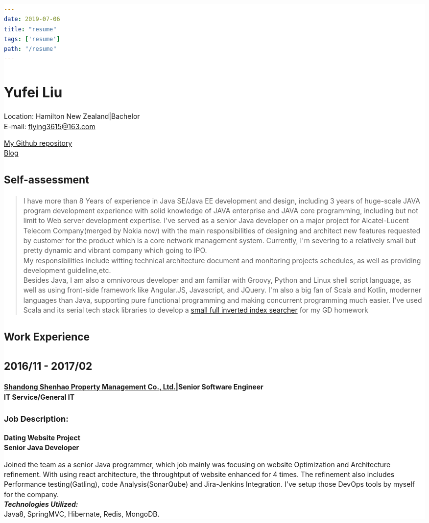 ```yaml
---
date: 2019-07-06
title: "resume"
tags: ['resume']
path: "/resume"
---
```


# Yufei Liu

Location: Hamilton New Zealand|Bachelor  
E-mail: flying3615@163.com  

[My Github repository](https://github.com/flying3615)  
[Blog](https://flying3615.github.io)

## Self-assessment  
>I have more than 8 Years of experience in Java SE/Java EE development and design, including 3 years of huge-scale JAVA program development experience with solid knowledge of JAVA enterprise and JAVA core programming, including but not limit to Web server development expertise. I've served as a senior Java developer on a major project for Alcatel-Lucent Telecom Company(merged by Nokia now) with the main responsibilities of designing and architect new features requested by customer for the product which is a core network management system.
Currently, I'm severing to a relatively small but pretty dynamic and vibrant company which going to IPO.  
My responsibilities include witting technical architecture document and monitoring projects schedules, as well as providing development guideline,etc.  
Besides Java,  I am also a omnivorous developer and am familiar with Groovy, Python and Linux shell script language, as well as using front-side framework like Angular.JS, Javascript, and JQuery. 
I'm also a big fan of Scala and Kotlin, moderner languages than Java, supporting pure functional programming and making concurrent programming much easier. 
I've used Scala and its serial tech stack libraries to develop a [small full inverted index searcher](https://github.com/flying3615/SearchEngine) for my GD homework
 
>  

## Work Experience

## 2016/11 - 2017/02   
**[Shandong Shenhao Property Management Co., Ltd.](http://www.shenhao.com/)|Senior Software Engineer**  
**IT Service/General IT**  
### Job Description:  
**Dating Website Project**  
**Senior Java Developer**

Joined the team as a senior Java programmer, which job mainly was focusing on website Optimization
and Architecture refinement. With using react architecture, the throughtput of website enhanced for 4 times.
The refinement also includes Performance testing(Gatling), code Analysis(SonarQube) and Jira-Jenkins Integration.
I've setup those DevOps tools by myself for the company.    
***Technologies Utilized:***   
Java8, SpringMVC, Hibernate, Redis, MongoDB.
